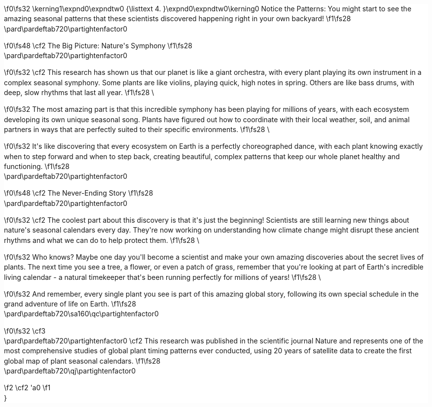 \f0\fs32 \kerning1\expnd0\expndtw0 {\listtext	4.	}\expnd0\expndtw0\kerning0
Notice the Patterns: You might start to see the amazing seasonal patterns that these scientists discovered happening right in your own backyard!
\f1\fs28 \
\pard\pardeftab720\partightenfactor0

\f0\fs48 \cf2 The Big Picture: Nature's Symphony
\f1\fs28 \
\pard\pardeftab720\partightenfactor0

\f0\fs32 \cf2 This research has shown us that our planet is like a giant orchestra, with every plant playing its own instrument in a complex seasonal symphony. Some plants are like violins, playing quick, high notes in spring. Others are like bass drums, with deep, slow rhythms that last all year.
\f1\fs28 \

\f0\fs32 The most amazing part is that this incredible symphony has been playing for millions of years, with each ecosystem developing its own unique seasonal song. Plants have figured out how to coordinate with their local weather, soil, and animal partners in ways that are perfectly suited to their specific environments.
\f1\fs28 \

\f0\fs32 It's like discovering that every ecosystem on Earth is a perfectly choreographed dance, with each plant knowing exactly when to step forward and when to step back, creating beautiful, complex patterns that keep our whole planet healthy and functioning.
\f1\fs28 \
\pard\pardeftab720\partightenfactor0

\f0\fs48 \cf2 The Never-Ending Story
\f1\fs28 \
\pard\pardeftab720\partightenfactor0

\f0\fs32 \cf2 The coolest part about this discovery is that it's just the beginning! Scientists are still learning new things about nature's seasonal calendars every day. They're now working on understanding how climate change might disrupt these ancient rhythms and what we can do to help protect them.
\f1\fs28 \

\f0\fs32 Who knows? Maybe one day you'll become a scientist and make your own amazing discoveries about the secret lives of plants. The next time you see a tree, a flower, or even a patch of grass, remember that you're looking at part of Earth's incredible living calendar - a natural timekeeper that's been running perfectly for millions of years!
\f1\fs28 \

\f0\fs32 And remember, every single plant you see is part of this amazing global story, following its own special schedule in the grand adventure of life on Earth.
\f1\fs28 \
\pard\pardeftab720\sa160\qc\partightenfactor0

\f0\fs32 \cf3 \
\pard\pardeftab720\partightenfactor0
\cf2 This research was published in the scientific journal Nature and represents one of the most comprehensive studies of global plant timing patterns ever conducted, using 20 years of satellite data to create the first global map of plant seasonal calendars.
\f1\fs28 \
\pard\pardeftab720\qj\partightenfactor0

\f2 \cf2 \'a0
\f1 \
}